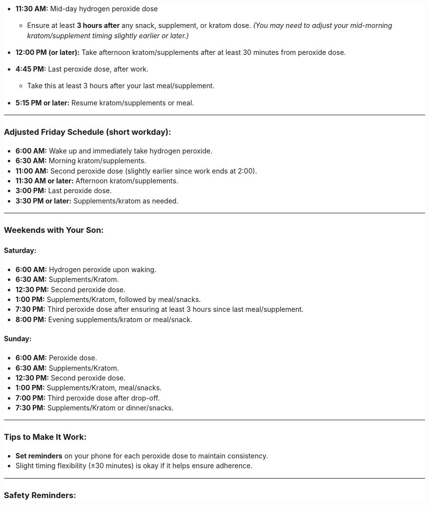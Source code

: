 - **11:30 AM:** Mid-day hydrogen peroxide dose
  - Ensure at least **3 hours after** any snack, supplement, or kratom dose. *(You may need to adjust your mid-morning kratom/supplement timing slightly earlier or later.)*

- **12:00 PM (or later):** Take afternoon kratom/supplements after at least 30 minutes from peroxide dose.

- **4:45 PM:** Last peroxide dose, after work.
  - Take this at least 3 hours after your last meal/supplement.

- **5:15 PM or later:** Resume kratom/supplements or meal.

---

### Adjusted Friday Schedule (short workday):

- **6:00 AM:** Wake up and immediately take hydrogen peroxide.
- **6:30 AM:** Morning kratom/supplements.
- **11:00 AM:** Second peroxide dose (slightly earlier since work ends at 2:00).
- **11:30 AM or later:** Afternoon kratom/supplements.
- **3:00 PM:** Last peroxide dose.
- **3:30 PM or later:** Supplements/kratom as needed.

---

### Weekends with Your Son:

#### Saturday:

- **6:00 AM:** Hydrogen peroxide upon waking.
- **6:30 AM:** Supplements/Kratom.
- **12:30 PM:** Second peroxide dose.
- **1:00 PM:** Supplements/Kratom, followed by meal/snacks.
- **7:30 PM:** Third peroxide dose after ensuring at least 3 hours since last meal/supplement.
- **8:00 PM:** Evening supplements/kratom or meal/snack.

#### Sunday:

- **6:00 AM:** Peroxide dose.
- **6:30 AM:** Supplements/Kratom.
- **12:30 PM:** Second peroxide dose.
- **1:00 PM:** Supplements/Kratom, meal/snacks.
- **7:00 PM:** Third peroxide dose after drop-off.
- **7:30 PM:** Supplements/Kratom or dinner/snacks.

---

### Tips to Make It Work:

- **Set reminders** on your phone for each peroxide dose to maintain consistency.
- Slight timing flexibility (±30 minutes) is okay if it helps ensure adherence.

---

### Safety Reminders:
